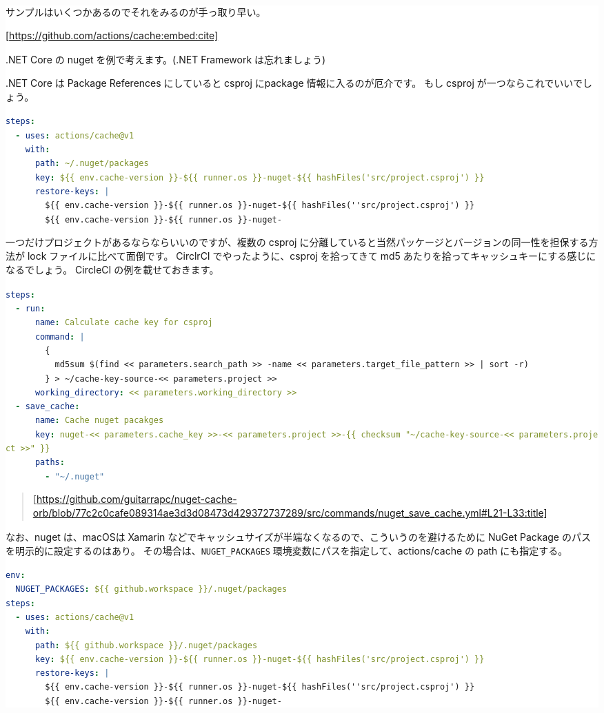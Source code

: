 サンプルはいくつかあるのでそれをみるのが手っ取り早い。

[https://github.com/actions/cache:embed:cite]

.NET Core の nuget を例で考えます。(.NET Framework は忘れましょう)

.NET Core は Package References にしていると csproj にpackage 情報に入るのが厄介です。
もし csproj が一つならこれでいいでしょう。

```yaml
steps:
  - uses: actions/cache@v1
    with:
      path: ~/.nuget/packages
      key: ${{ env.cache-version }}-${{ runner.os }}-nuget-${{ hashFiles('src/project.csproj') }}
      restore-keys: |
        ${{ env.cache-version }}-${{ runner.os }}-nuget-${{ hashFiles(''src/project.csproj') }}
        ${{ env.cache-version }}-${{ runner.os }}-nuget-
```

一つだけプロジェクトがあるならならいいのですが、複数の csproj に分離していると当然パッケージとバージョンの同一性を担保する方法が lock ファイルに比べて面倒です。
CirclrCI でやったように、csproj を拾ってきて md5 あたりを拾ってキャッシュキーにする感じになるでしょう。
CircleCI の例を載せておきます。

```yaml
steps:
  - run:
      name: Calculate cache key for csproj
      command: |
        {
          md5sum $(find << parameters.search_path >> -name << parameters.target_file_pattern >> | sort -r)
        } > ~/cache-key-source-<< parameters.project >>
      working_directory: << parameters.working_directory >>
  - save_cache:
      name: Cache nuget pacakges
      key: nuget-<< parameters.cache_key >>-<< parameters.project >>-{{ checksum "~/cache-key-source-<< parameters.project >>" }}
      paths:
        - "~/.nuget"
```

> [https://github.com/guitarrapc/nuget-cache-orb/blob/77c2c0cafe089314ae3d3d08473d429372737289/src/commands/nuget_save_cache.yml#L21-L33:title]



なお、nuget は、macOSは Xamarin などでキャッシュサイズが半端なくなるので、こういうのを避けるために NuGet Package のパスを明示的に設定するのはあり。
その場合は、`NUGET_PACKAGES` 環境変数にパスを指定して、actions/cache の path にも指定する。

```yaml
env:
  NUGET_PACKAGES: ${{ github.workspace }}/.nuget/packages
steps:
  - uses: actions/cache@v1
    with:
      path: ${{ github.workspace }}/.nuget/packages
      key: ${{ env.cache-version }}-${{ runner.os }}-nuget-${{ hashFiles('src/project.csproj') }}
      restore-keys: |
        ${{ env.cache-version }}-${{ runner.os }}-nuget-${{ hashFiles(''src/project.csproj') }}
        ${{ env.cache-version }}-${{ runner.os }}-nuget-
```


[^1]: GitHub Actionsランナーアプリケーションがインストールされた、GitHubがホストする仮想マシン
[^2]: 今後増える可能性があるとのことですが、本当に増やすのかな?